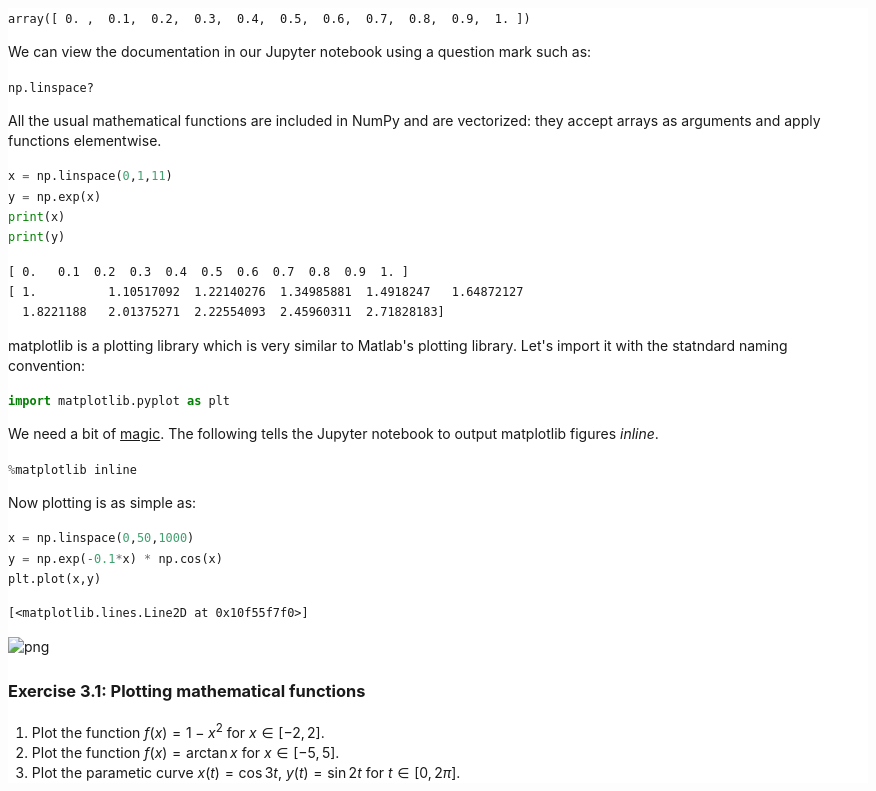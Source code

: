 
    array([ 0. ,  0.1,  0.2,  0.3,  0.4,  0.5,  0.6,  0.7,  0.8,  0.9,  1. ])



We can view the documentation in our Jupyter notebook using a question mark such as:


```python
np.linspace?
```

All the usual mathematical functions are included in NumPy and are vectorized: they accept arrays as arguments and apply functions elementwise.


```python
x = np.linspace(0,1,11)
y = np.exp(x)
print(x)
print(y)
```

    [ 0.   0.1  0.2  0.3  0.4  0.5  0.6  0.7  0.8  0.9  1. ]
    [ 1.          1.10517092  1.22140276  1.34985881  1.4918247   1.64872127
      1.8221188   2.01375271  2.22554093  2.45960311  2.71828183]


matplotlib is a plotting library which is very similar to Matlab's plotting library. Let's import it with the statndard naming convention:


```python
import matplotlib.pyplot as plt
```

We need a bit of [magic](http://ipython.readthedocs.io/en/stable/interactive/magics.html). The following tells the Jupyter notebook to output matplotlib figures *inline*.


```python
%matplotlib inline
```

Now plotting is as simple as:


```python
x = np.linspace(0,50,1000)
y = np.exp(-0.1*x) * np.cos(x)
plt.plot(x,y)
```




    [<matplotlib.lines.Line2D at 0x10f55f7f0>]




![png](output_88_1.png)


### Exercise 3.1: Plotting mathematical functions

1. Plot the function $f(x) = 1 - x^2$ for $x \in [-2,2]$.
2. Plot the function $f(x) = \arctan x$ for $x \in [-5,5]$.
3. Plot the parametic curve $x(t) = \cos 3t$, $y(t) = \sin 2t$ for $t \in [0,2 \pi]$.
